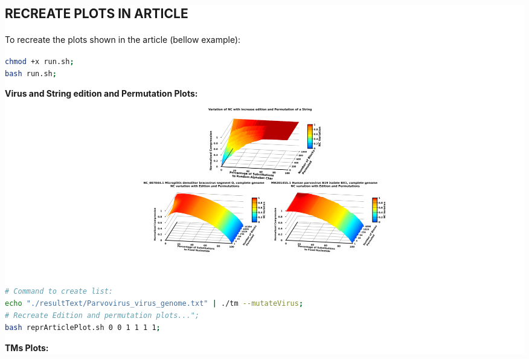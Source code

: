 ## RECREATE PLOTS IN ARTICLE
To recreate the plots shown in the article (bellow example):

```bash
chmod +x run.sh;
bash run.sh;
```
<b>Virus and String edition and Permutation Plots:</b>
<p align="center">
<img src="icons/Fig1.png" alt="TMs" width="400" border="0" /></p>
<br>
<p align="center">
</p>

```bash
# Command to create list:
echo "./resultText/Parvovirus_virus_genome.txt" | ./tm --mutateVirus;
# Recreate Edition and permutation plots...";
bash reprArticlePlot.sh 0 0 1 1 1 1;
```

<b>TMs Plots:</b>
<p align="center">